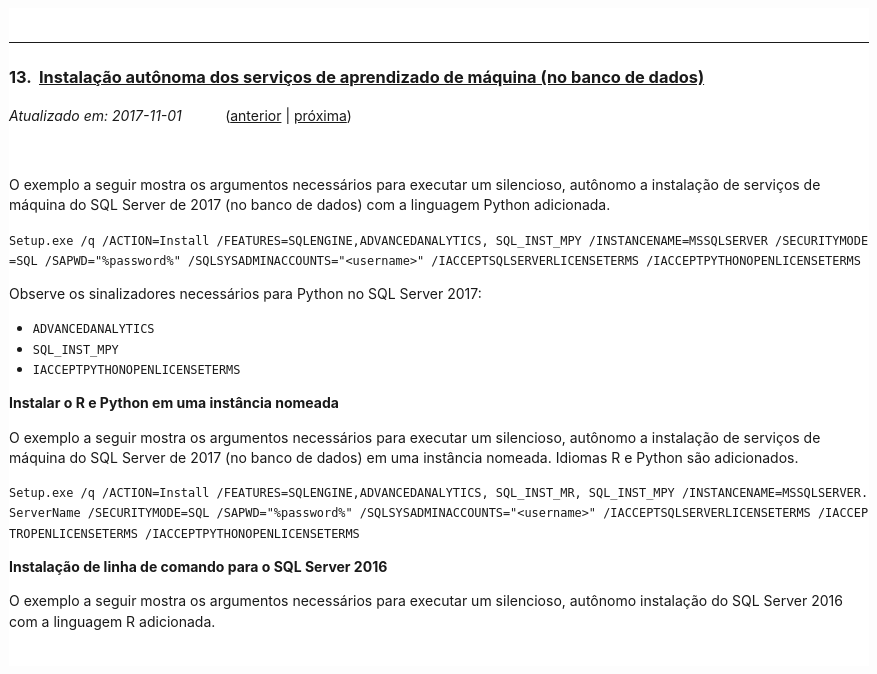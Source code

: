 &nbsp;

---

<a name="TitleNum_13"/>

### <a name="13-nbsp-unattended-installation-of-machine-learning-services-in-databaserunattended-installs-of-sql-server-r-servicesmd"></a>13. &nbsp;[Instalação autônoma dos serviços de aprendizado de máquina (no banco de dados)](r/unattended-installs-of-sql-server-r-services.md)

*Atualizado em: 2017-11-01* &nbsp; &nbsp; &nbsp; &nbsp; &nbsp; ([anterior](#TitleNum_12) | [próxima](#TitleNum_14))



&nbsp;






O exemplo a seguir mostra os argumentos necessários para executar um silencioso, autônomo a instalação de serviços de máquina do SQL Server de 2017 (no banco de dados) com a linguagem Python adicionada.

```
Setup.exe /q /ACTION=Install /FEATURES=SQLENGINE,ADVANCEDANALYTICS, SQL_INST_MPY /INSTANCENAME=MSSQLSERVER /SECURITYMODE=SQL /SAPWD="%password%" /SQLSYSADMINACCOUNTS="<username>" /IACCEPTSQLSERVERLICENSETERMS /IACCEPTPYTHONOPENLICENSETERMS
```

Observe os sinalizadores necessários para Python no SQL Server 2017:

+ `ADVANCEDANALYTICS`
+ `SQL_INST_MPY`
+ `IACCEPTPYTHONOPENLICENSETERMS`

**Instalar o R e Python em uma instância nomeada**


O exemplo a seguir mostra os argumentos necessários para executar um silencioso, autônomo a instalação de serviços de máquina do SQL Server de 2017 (no banco de dados) em uma instância nomeada. Idiomas R e Python são adicionados.

```
Setup.exe /q /ACTION=Install /FEATURES=SQLENGINE,ADVANCEDANALYTICS, SQL_INST_MR, SQL_INST_MPY /INSTANCENAME=MSSQLSERVER.ServerName /SECURITYMODE=SQL /SAPWD="%password%" /SQLSYSADMINACCOUNTS="<username>" /IACCEPTSQLSERVERLICENSETERMS /IACCEPTROPENLICENSETERMS /IACCEPTPYTHONOPENLICENSETERMS
```

**<a name="OldInstall"></a>Instalação de linha de comando para o SQL Server 2016**


O exemplo a seguir mostra os argumentos necessários para executar um silencioso, autônomo instalação do SQL Server 2016 com a linguagem R adicionada.



&nbsp;
